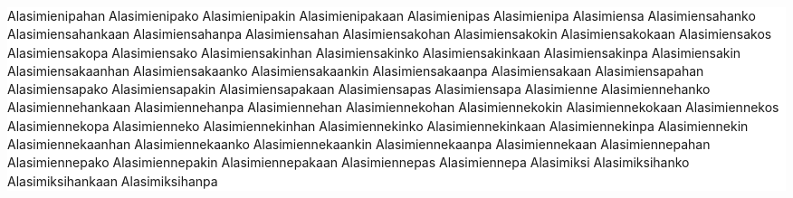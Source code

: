 Alasimienipahan
Alasimienipako
Alasimienipakin
Alasimienipakaan
Alasimienipas
Alasimienipa
Alasimiensa
Alasimiensahanko
Alasimiensahankaan
Alasimiensahanpa
Alasimiensahan
Alasimiensakohan
Alasimiensakokin
Alasimiensakokaan
Alasimiensakos
Alasimiensakopa
Alasimiensako
Alasimiensakinhan
Alasimiensakinko
Alasimiensakinkaan
Alasimiensakinpa
Alasimiensakin
Alasimiensakaanhan
Alasimiensakaanko
Alasimiensakaankin
Alasimiensakaanpa
Alasimiensakaan
Alasimiensapahan
Alasimiensapako
Alasimiensapakin
Alasimiensapakaan
Alasimiensapas
Alasimiensapa
Alasimienne
Alasimiennehanko
Alasimiennehankaan
Alasimiennehanpa
Alasimiennehan
Alasimiennekohan
Alasimiennekokin
Alasimiennekokaan
Alasimiennekos
Alasimiennekopa
Alasimienneko
Alasimiennekinhan
Alasimiennekinko
Alasimiennekinkaan
Alasimiennekinpa
Alasimiennekin
Alasimiennekaanhan
Alasimiennekaanko
Alasimiennekaankin
Alasimiennekaanpa
Alasimiennekaan
Alasimiennepahan
Alasimiennepako
Alasimiennepakin
Alasimiennepakaan
Alasimiennepas
Alasimiennepa
Alasimiksi
Alasimiksihanko
Alasimiksihankaan
Alasimiksihanpa